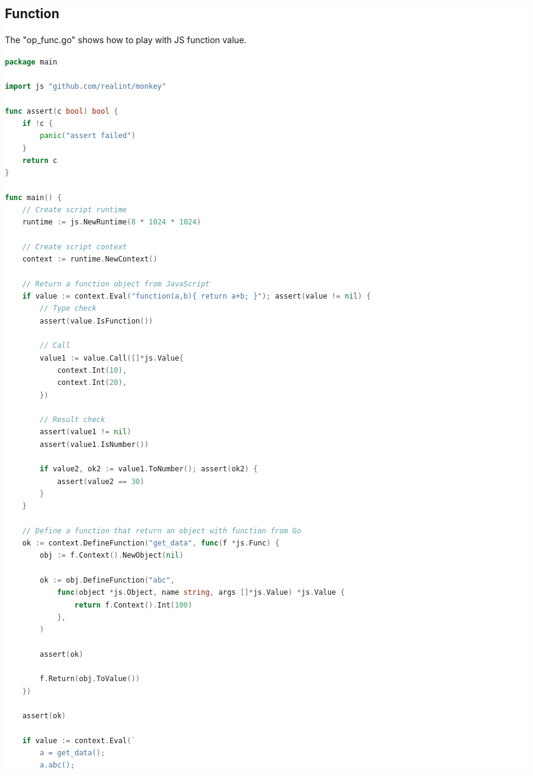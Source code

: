 Function
--------

The "op_func.go" shows how to play with JS function value.

```go
package main

import js "github.com/realint/monkey"

func assert(c bool) bool {
	if !c {
		panic("assert failed")
	}
	return c
}

func main() {
	// Create script runtime
	runtime := js.NewRuntime(8 * 1024 * 1024)

	// Create script context
	context := runtime.NewContext()

	// Return a function object from JavaScript
	if value := context.Eval("function(a,b){ return a+b; }"); assert(value != nil) {
		// Type check
		assert(value.IsFunction())

		// Call
		value1 := value.Call([]*js.Value{
			context.Int(10),
			context.Int(20),
		})

		// Result check
		assert(value1 != nil)
		assert(value1.IsNumber())

		if value2, ok2 := value1.ToNumber(); assert(ok2) {
			assert(value2 == 30)
		}
	}

	// Define a function that return an object with function from Go
	ok := context.DefineFunction("get_data", func(f *js.Func) {
		obj := f.Context().NewObject(nil)

		ok := obj.DefineFunction("abc",
			func(object *js.Object, name string, args []*js.Value) *js.Value {
				return f.Context().Int(100)
			},
		)

		assert(ok)

		f.Return(obj.ToValue())
	})

	assert(ok)

	if value := context.Eval(`
		a = get_data(); 
		a.abc();
```